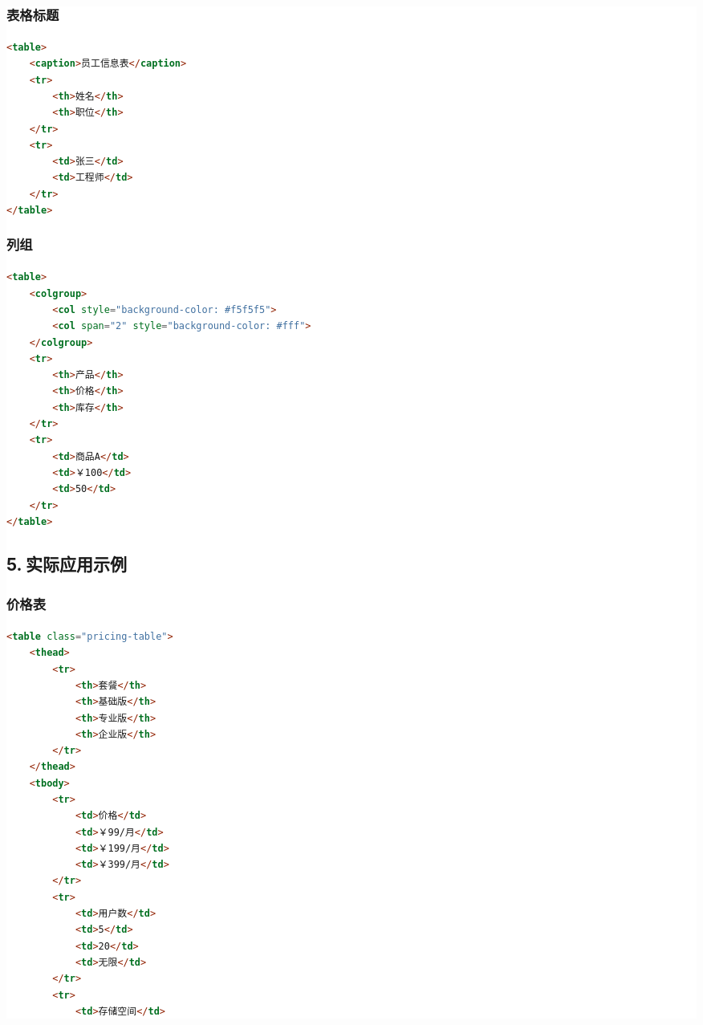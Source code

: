 ### 表格标题
```html
<table>
    <caption>员工信息表</caption>
    <tr>
        <th>姓名</th>
        <th>职位</th>
    </tr>
    <tr>
        <td>张三</td>
        <td>工程师</td>
    </tr>
</table>
```

### 列组
```html
<table>
    <colgroup>
        <col style="background-color: #f5f5f5">
        <col span="2" style="background-color: #fff">
    </colgroup>
    <tr>
        <th>产品</th>
        <th>价格</th>
        <th>库存</th>
    </tr>
    <tr>
        <td>商品A</td>
        <td>￥100</td>
        <td>50</td>
    </tr>
</table>
```

## 5. 实际应用示例

### 价格表
```html
<table class="pricing-table">
    <thead>
        <tr>
            <th>套餐</th>
            <th>基础版</th>
            <th>专业版</th>
            <th>企业版</th>
        </tr>
    </thead>
    <tbody>
        <tr>
            <td>价格</td>
            <td>￥99/月</td>
            <td>￥199/月</td>
            <td>￥399/月</td>
        </tr>
        <tr>
            <td>用户数</td>
            <td>5</td>
            <td>20</td>
            <td>无限</td>
        </tr>
        <tr>
            <td>存储空间</td>
```